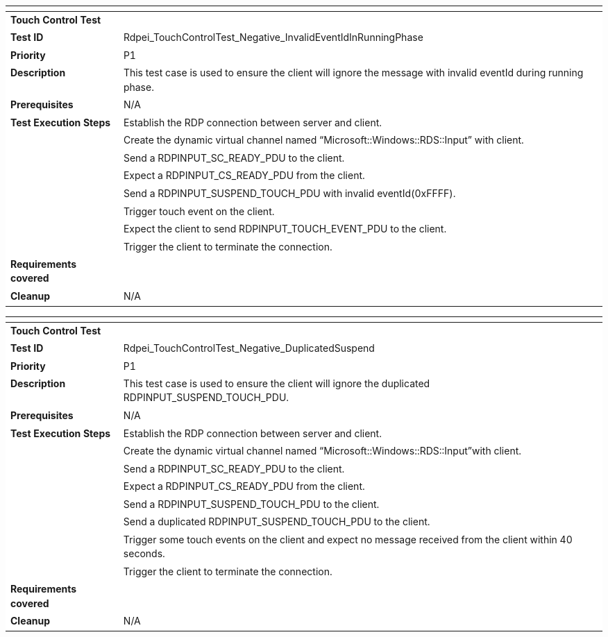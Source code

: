 | &#32;| &#32; |
| -------------| ------------- |
|  **Touch Control Test**| | 
|  **Test ID**| Rdpei\_TouchControlTest\_Negative_InvalidEventIdInRunningPhase| 
|  **Priority**| P1| 
|  **Description** | This test case is used to ensure the client will ignore the message with invalid eventId during running phase.| 
|  **Prerequisites**| N/A| 
|  **Test Execution Steps**| Establish the RDP connection between server and client.| 
| | Create the dynamic virtual channel named “Microsoft::Windows::RDS::Input” with client.| 
| | Send a RDPINPUT\_SC\_READY_PDU to the client.| 
| | Expect a RDPINPUT\_CS\_READY_PDU from the client.| 
| | Send a RDPINPUT\_SUSPEND\_TOUCH_PDU with invalid eventId(0xFFFF).| 
| | Trigger touch event on the client.| 
| | Expect the client to send RDPINPUT\_TOUCH\_EVENT_PDU to the client.| 
| | Trigger the client to terminate the connection.| 
|  **Requirements covered**|  | 
|  **Cleanup**| N/A| 

| &#32;| &#32; |
| -------------| ------------- |
|  **Touch Control Test**| | 
|  **Test ID**| Rdpei\_TouchControlTest\_Negative_DuplicatedSuspend| 
|  **Priority**| P1| 
|  **Description** | This test case is used to ensure the client will ignore the duplicated RDPINPUT_SUSPEND_TOUCH_PDU.| 
|  **Prerequisites**| N/A| 
|  **Test Execution Steps**| Establish the RDP connection between server and client.| 
| | Create the dynamic virtual channel named “Microsoft::Windows::RDS::Input”with client.| 
| | Send a RDPINPUT\_SC\_READY_PDU to the client.| 
| | Expect a RDPINPUT\_CS\_READY_PDU from the client.| 
| | Send a RDPINPUT\_SUSPEND\_TOUCH_PDU to the client.| 
| | Send a duplicated RDPINPUT\_SUSPEND\_TOUCH_PDU to the client.| 
| | Trigger some touch events on the client and expect no message received from the client within 40 seconds.| 
| | Trigger the client to terminate the connection.| 
|  **Requirements covered**|  | 
|  **Cleanup**| N/A| 

